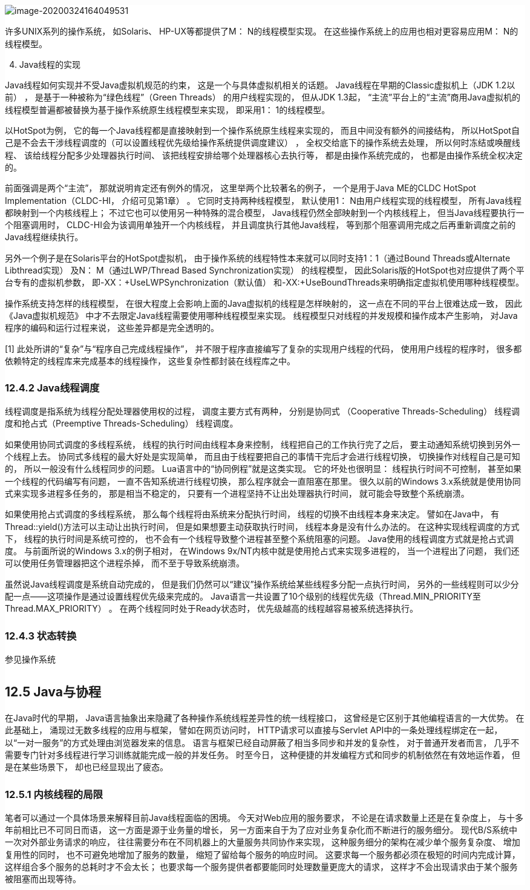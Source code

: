 ![image-20200324164049531](E:\Github\java-basic-notes\JVM配图\6.jpg)

许多UNIX系列的操作系统， 如Solaris、 HP-UX等都提供了M： N的线程模型实现。 在这些操作系统上的应用也相对更容易应用M： N的线程模型。

4. Java线程的实现


Java线程如何实现并不受Java虚拟机规范的约束， 这是一个与具体虚拟机相关的话题。 Java线程在早期的Classic虚拟机上（JDK 1.2以前） ， 是基于一种被称为“绿色线程”（Green Threads） 的用户线程实现的， 但从JDK 1.3起， “主流”平台上的“主流”商用Java虚拟机的线程模型普遍都被替换为基于操作系统原生线程模型来实现， 即采用1： 1的线程模型。

以HotSpot为例， 它的每一个Java线程都是直接映射到一个操作系统原生线程来实现的， 而且中间没有额外的间接结构， 所以HotSpot自己是不会去干涉线程调度的（可以设置线程优先级给操作系统提供调度建议） ， 全权交给底下的操作系统去处理， 所以何时冻结或唤醒线程、 该给线程分配多少处理器执行时间、 该把线程安排给哪个处理器核心去执行等， 都是由操作系统完成的， 也都是由操作系统全权决定的。

前面强调是两个“主流”， 那就说明肯定还有例外的情况， 这里举两个比较著名的例子， 一个是用于Java ME的CLDC HotSpot Implementation（CLDC-HI， 介绍可见第1章） 。 它同时支持两种线程模型， 默认使用1： N由用户线程实现的线程模型， 所有Java线程都映射到一个内核线程上； 不过它也可以使用另一种特殊的混合模型， Java线程仍然全部映射到一个内核线程上， 但当Java线程要执行一个阻塞调用时， CLDC-HI会为该调用单独开一个内核线程， 并且调度执行其他Java线程， 等到那个阻塞调用完成之后再重新调度之前的Java线程继续执行。

另外一个例子是在Solaris平台的HotSpot虚拟机， 由于操作系统的线程特性本来就可以同时支持1：1（通过Bound Threads或Alternate Libthread实现） 及N： M（通过LWP/Thread Based Synchronization实现） 的线程模型， 因此Solaris版的HotSpot也对应提供了两个平台专有的虚拟机参数， 即-XX：+UseLWPSynchronization（默认值） 和-XX:+UseBoundThreads来明确指定虚拟机使用哪种线程模型。

操作系统支持怎样的线程模型， 在很大程度上会影响上面的Java虚拟机的线程是怎样映射的， 这一点在不同的平台上很难达成一致， 因此《Java虚拟机规范》 中才不去限定Java线程需要使用哪种线程模型来实现。 线程模型只对线程的并发规模和操作成本产生影响， 对Java程序的编码和运行过程来说， 这些差异都是完全透明的。

[1] 此处所讲的“复杂”与“程序自己完成线程操作”， 并不限于程序直接编写了复杂的实现用户线程的代码， 使用用户线程的程序时， 很多都依赖特定的线程库来完成基本的线程操作， 这些复杂性都封装在线程库之中。  

### 12.4.2 Java线程调度
线程调度是指系统为线程分配处理器使用权的过程， 调度主要方式有两种， 分别是协同式
（Cooperative Threads-Scheduling） 线程调度和抢占式（Preemptive Threads-Scheduling） 线程调度。

如果使用协同式调度的多线程系统， 线程的执行时间由线程本身来控制， 线程把自己的工作执行完了之后， 要主动通知系统切换到另外一个线程上去。 协同式多线程的最大好处是实现简单， 而且由于线程要把自己的事情干完后才会进行线程切换， 切换操作对线程自己是可知的， 所以一般没有什么线程同步的问题。 Lua语言中的“协同例程”就是这类实现。 它的坏处也很明显： 线程执行时间不可控制， 甚至如果一个线程的代码编写有问题， 一直不告知系统进行线程切换， 那么程序就会一直阻塞在那里。 很久以前的Windows 3.x系统就是使用协同式来实现多进程多任务的， 那是相当不稳定的， 只要有一个进程坚持不让出处理器执行时间， 就可能会导致整个系统崩溃。

如果使用抢占式调度的多线程系统， 那么每个线程将由系统来分配执行时间， 线程的切换不由线程本身来决定。 譬如在Java中， 有Thread::yield()方法可以主动让出执行时间， 但是如果想要主动获取执行时间， 线程本身是没有什么办法的。 在这种实现线程调度的方式下， 线程的执行时间是系统可控的， 也不会有一个线程导致整个进程甚至整个系统阻塞的问题。 Java使用的线程调度方式就是抢占式调度。 与前面所说的Windows 3.x的例子相对， 在Windows 9x/NT内核中就是使用抢占式来实现多进程的， 当一个进程出了问题， 我们还可以使用任务管理器把这个进程杀掉， 而不至于导致系统崩溃。

虽然说Java线程调度是系统自动完成的， 但是我们仍然可以“建议”操作系统给某些线程多分配一点执行时间， 另外的一些线程则可以少分配一点——这项操作是通过设置线程优先级来完成的。 Java语言一共设置了10个级别的线程优先级（Thread.MIN_PRIORITY至Thread.MAX_PRIORITY） 。 在两个线程同时处于Ready状态时， 优先级越高的线程越容易被系统选择执行。  

### 12.4.3 状态转换  

参见操作系统

## 12.5 Java与协程
在Java时代的早期， Java语言抽象出来隐藏了各种操作系统线程差异性的统一线程接口， 这曾经是它区别于其他编程语言的一大优势。 在此基础上， 涌现过无数多线程的应用与框架， 譬如在网页访问时， HTTP请求可以直接与Servlet API中的一条处理线程绑定在一起， 以“一对一服务”的方式处理由浏览器发来的信息。 语言与框架已经自动屏蔽了相当多同步和并发的复杂性， 对于普通开发者而言， 几乎不需要专门针对多线程进行学习训练就能完成一般的并发任务。 时至今日， 这种便捷的并发编程方式和同步的机制依然在有效地运作着， 但是在某些场景下， 却也已经显现出了疲态。  

### 12.5.1 内核线程的局限
笔者可以通过一个具体场景来解释目前Java线程面临的困境。 今天对Web应用的服务要求， 不论是在请求数量上还是在复杂度上， 与十多年前相比已不可同日而语， 这一方面是源于业务量的增长， 另一方面来自于为了应对业务复杂化而不断进行的服务细分。 现代B/S系统中一次对外部业务请求的响应， 往往需要分布在不同机器上的大量服务共同协作来实现， 这种服务细分的架构在减少单个服务复杂度、 增加复用性的同时， 也不可避免地增加了服务的数量， 缩短了留给每个服务的响应时间。 这要求每一个服务都必须在极短的时间内完成计算， 这样组合多个服务的总耗时才不会太长； 也要求每一个服务提供者都要能同时处理数量更庞大的请求， 这样才不会出现请求由于某个服务被阻塞而出现等待。
